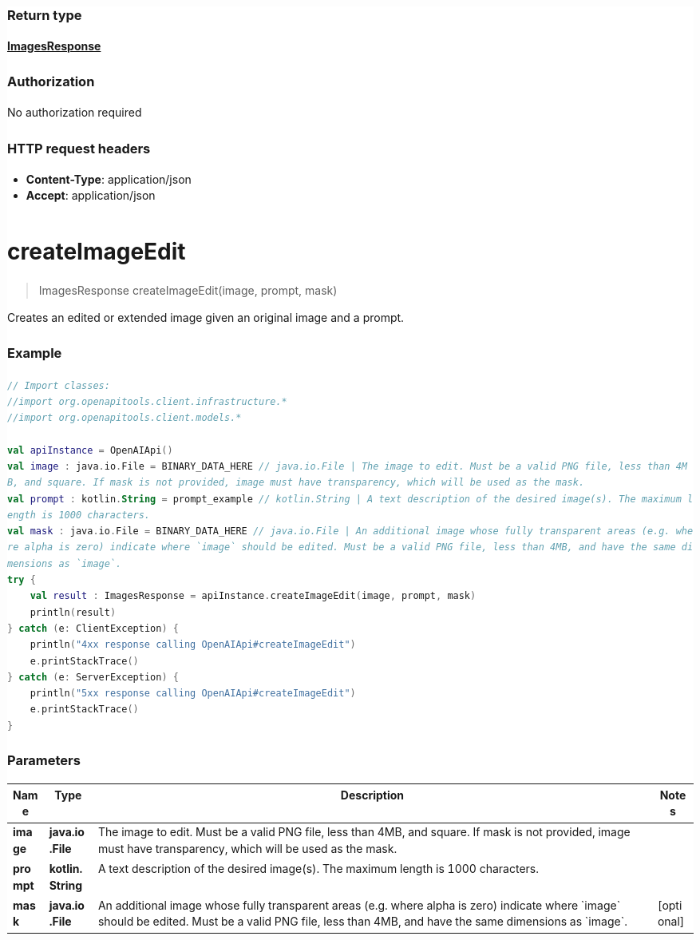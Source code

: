 ### Return type

[**ImagesResponse**](ImagesResponse.md)

### Authorization

No authorization required

### HTTP request headers

 - **Content-Type**: application/json
 - **Accept**: application/json

<a name="createImageEdit"></a>
# **createImageEdit**
> ImagesResponse createImageEdit(image, prompt, mask)

Creates an edited or extended image given an original image and a prompt.

### Example
```kotlin
// Import classes:
//import org.openapitools.client.infrastructure.*
//import org.openapitools.client.models.*

val apiInstance = OpenAIApi()
val image : java.io.File = BINARY_DATA_HERE // java.io.File | The image to edit. Must be a valid PNG file, less than 4MB, and square. If mask is not provided, image must have transparency, which will be used as the mask.
val prompt : kotlin.String = prompt_example // kotlin.String | A text description of the desired image(s). The maximum length is 1000 characters.
val mask : java.io.File = BINARY_DATA_HERE // java.io.File | An additional image whose fully transparent areas (e.g. where alpha is zero) indicate where `image` should be edited. Must be a valid PNG file, less than 4MB, and have the same dimensions as `image`.
try {
    val result : ImagesResponse = apiInstance.createImageEdit(image, prompt, mask)
    println(result)
} catch (e: ClientException) {
    println("4xx response calling OpenAIApi#createImageEdit")
    e.printStackTrace()
} catch (e: ServerException) {
    println("5xx response calling OpenAIApi#createImageEdit")
    e.printStackTrace()
}
```

### Parameters

Name | Type | Description  | Notes
------------- | ------------- | ------------- | -------------
 **image** | **java.io.File**| The image to edit. Must be a valid PNG file, less than 4MB, and square. If mask is not provided, image must have transparency, which will be used as the mask. |
 **prompt** | **kotlin.String**| A text description of the desired image(s). The maximum length is 1000 characters. |
 **mask** | **java.io.File**| An additional image whose fully transparent areas (e.g. where alpha is zero) indicate where &#x60;image&#x60; should be edited. Must be a valid PNG file, less than 4MB, and have the same dimensions as &#x60;image&#x60;. | [optional]
